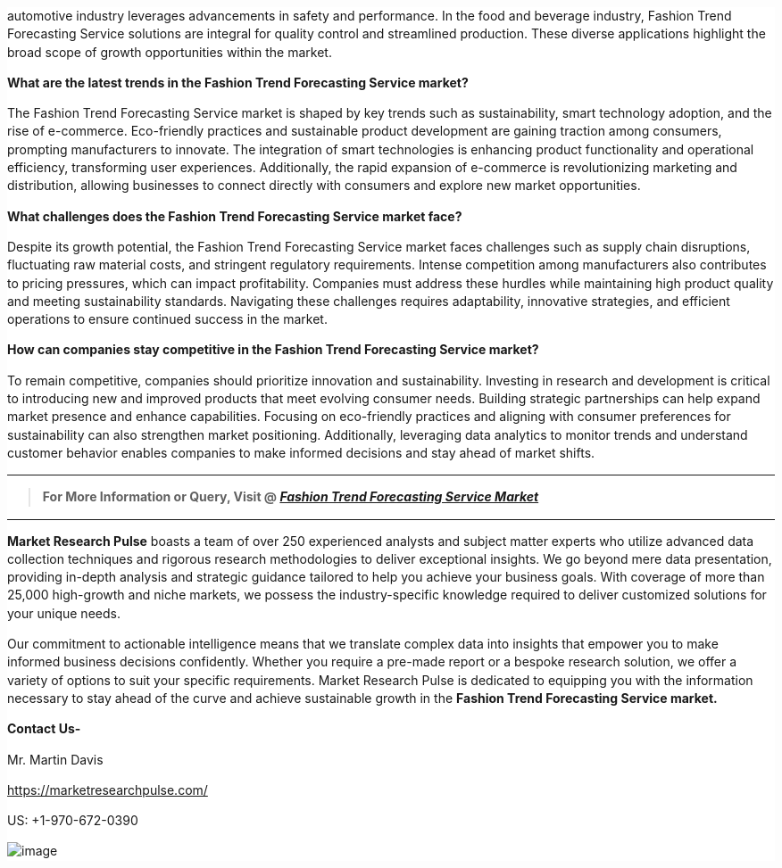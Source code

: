 automotive industry leverages advancements in safety and performance. In the food and beverage industry, Fashion Trend Forecasting Service solutions are integral for quality control and streamlined production. These diverse applications highlight the broad scope of growth opportunities within the market.</p><p><strong>What are the latest trends in the Fashion Trend Forecasting Service market?</strong></p><p>The Fashion Trend Forecasting Service market is shaped by key trends such as sustainability, smart technology adoption, and the rise of e-commerce. Eco-friendly practices and sustainable product development are gaining traction among consumers, prompting manufacturers to innovate. The integration of smart technologies is enhancing product functionality and operational efficiency, transforming user experiences. Additionally, the rapid expansion of e-commerce is revolutionizing marketing and distribution, allowing businesses to connect directly with consumers and explore new market opportunities.</p><p><strong>What challenges does the Fashion Trend Forecasting Service market face?</strong></p><p>Despite its growth potential, the Fashion Trend Forecasting Service market faces challenges such as supply chain disruptions, fluctuating raw material costs, and stringent regulatory requirements. Intense competition among manufacturers also contributes to pricing pressures, which can impact profitability. Companies must address these hurdles while maintaining high product quality and meeting sustainability standards. Navigating these challenges requires adaptability, innovative strategies, and efficient operations to ensure continued success in the market.</p><p><strong>How can companies stay competitive in the Fashion Trend Forecasting Service market?</strong></p><p>To remain competitive, companies should prioritize innovation and sustainability. Investing in research and development is critical to introducing new and improved products that meet evolving consumer needs. Building strategic partnerships can help expand market presence and enhance capabilities. Focusing on eco-friendly practices and aligning with consumer preferences for sustainability can also strengthen market positioning. Additionally, leveraging data analytics to monitor trends and understand customer behavior enables companies to make informed decisions and stay ahead of market shifts.</p><hr /><blockquote><p><strong>For More Information or Query, Visit @&nbsp;<em><a href="https://marketresearchpulse.com/report/43695/fashion-trend-forecasting-service-market?utm_source=Linkedin&utm_medium=052">Fashion Trend Forecasting Service Market</a></em></strong></p></blockquote><hr /><p><strong>Market Research Pulse</strong> boasts a team of over 250 experienced analysts and subject matter experts who utilize advanced data collection techniques and rigorous research methodologies to deliver exceptional insights. We go beyond mere data presentation, providing in-depth analysis and strategic guidance tailored to help you achieve your business goals. With coverage of more than 25,000 high-growth and niche markets, we possess the industry-specific knowledge required to deliver customized solutions for your unique needs.</p><p>Our commitment to actionable intelligence means that we translate complex data into insights that empower you to make informed business decisions confidently. Whether you require a pre-made report or a bespoke research solution, we offer a variety of options to suit your specific requirements. Market Research Pulse is dedicated to equipping you with the information necessary to stay ahead of the curve and achieve sustainable growth in the <strong>Fashion Trend Forecasting Service market.</strong></p><p><strong>Contact Us-</strong></p><p>Mr. Martin Davis</p><p>https://marketresearchpulse.com/</p><p>US: +1-970-672-0390</p>
![image](https://github.com/user-attachments/assets/1fd406a9-3590-4c1b-8419-ca46ef6991ca)
